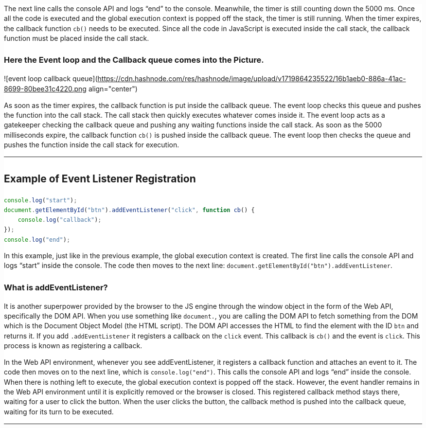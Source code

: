 The next line calls the console API and logs “end” to the console. Meanwhile, the timer is still counting down the 5000 ms. Once all the code is executed and the global execution context is popped off the stack, the timer is still running. When the timer expires, the callback function `cb()` needs to be executed. Since all the code in JavaScript is executed inside the call stack, the callback function must be placed inside the call stack.

### Here the Event loop and the Callback queue comes into the Picture.

![event loop callback queue](https://cdn.hashnode.com/res/hashnode/image/upload/v1719864235522/16b1aeb0-886a-41ac-8699-80bee31c4220.png align="center")

As soon as the timer expires, the callback function is put inside the callback queue. The event loop checks this queue and pushes the function into the call stack. The call stack then quickly executes whatever comes inside it. The event loop acts as a gatekeeper checking the callback queue and pushing any waiting functions inside the call stack. As soon as the 5000 milliseconds expire, the callback function `cb()` is pushed inside the callback queue. The event loop then checks the queue and pushes the function inside the call stack for execution.

---

## **Example of Event Listener Registration**

```javascript
console.log("start");
document.getElementById("btn").addEventListener("click", function cb() {
    console.log("callback");
});
console.log("end");
```

In this example, just like in the previous example, the global execution context is created. The first line calls the console API and logs “start” inside the console. The code then moves to the next line: `document.getElementById("btn").addEventListener`.

### What is addEventListener?

It is another superpower provided by the browser to the JS engine through the window object in the form of the Web API, specifically the DOM API. When you use something like `document.`, you are calling the DOM API to fetch something from the DOM which is the Document Object Model (the HTML script). The DOM API accesses the HTML to find the element with the ID `btn` and returns it. If you add `.addEventListener` it registers a callback on the `click` event. This callback is `cb()` and the event is `click`. This process is known as registering a callback.

In the Web API environment, whenever you see addEventListener, it registers a callback function and attaches an event to it. The code then moves on to the next line, which is `console.log("end")`. This calls the console API and logs “end” inside the console. When there is nothing left to execute, the global execution context is popped off the stack. However, the event handler remains in the Web API environment until it is explicitly removed or the browser is closed. This registered callback method stays there, waiting for a user to click the button. When the user clicks the button, the callback method is pushed into the callback queue, waiting for its turn to be executed.

---

